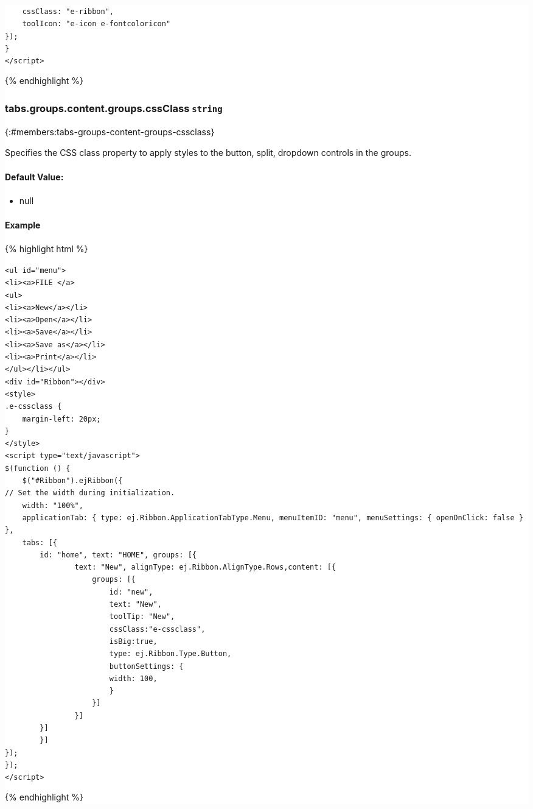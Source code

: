         cssClass: "e-ribbon",
        toolIcon: "e-icon e-fontcoloricon"
    });
    }
    </script> 

 {% endhighlight %}


### tabs.groups.content.groups.cssClass `string`
{:#members:tabs-groups-content-groups-cssclass}

Specifies the CSS class property to apply styles to the button, split, dropdown controls in the groups.

#### Default Value:

* null

#### Example

{% highlight html %}
 
    <ul id="menu">
    <li><a>FILE </a>
    <ul>
    <li><a>New</a></li>
    <li><a>Open</a></li>
    <li><a>Save</a></li>
    <li><a>Save as</a></li>
    <li><a>Print</a></li>
    </ul></li></ul>
    <div id="Ribbon"></div> 
    <style>
    .e-cssclass {
        margin-left: 20px;
    }
    </style>
    <script type="text/javascript">   
    $(function () {
        $("#Ribbon").ejRibbon({
    // Set the width during initialization.         
        width: "100%",
        applicationTab: { type: ej.Ribbon.ApplicationTabType.Menu, menuItemID: "menu", menuSettings: { openOnClick: false } },
        tabs: [{
            id: "home", text: "HOME", groups: [{
                    text: "New", alignType: ej.Ribbon.AlignType.Rows,content: [{
                        groups: [{
                            id: "new",
                            text: "New",
                            toolTip: "New",
                            cssClass:"e-cssclass",
                            isBig:true,
                            type: ej.Ribbon.Type.Button,
                            buttonSettings: {
                            width: 100,
                            }
                        }]
                    }]
            }]
            }]
    });
    });             
    </script> 

 {% endhighlight %}
